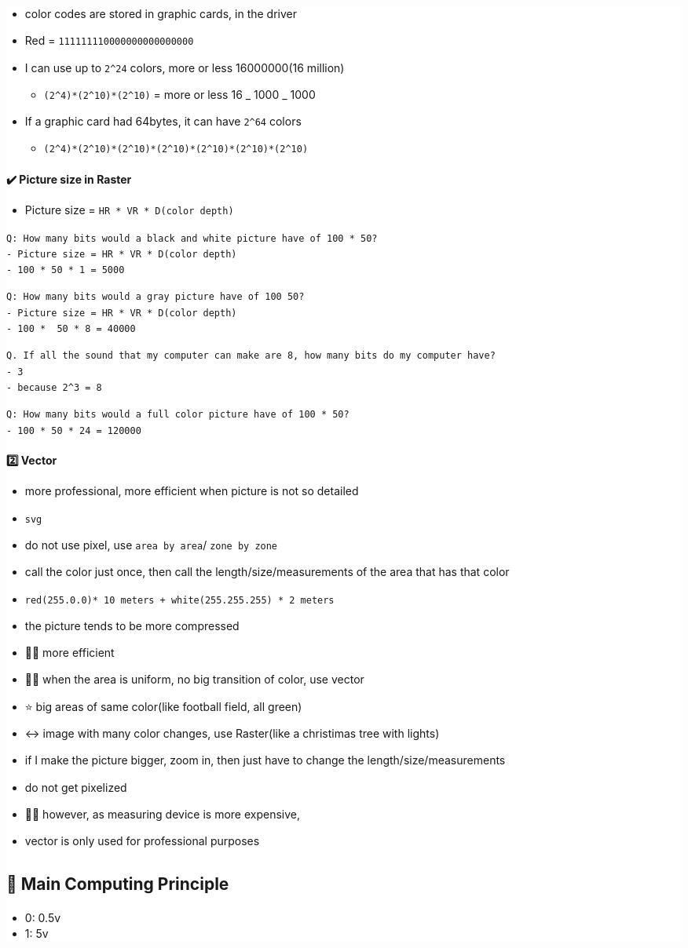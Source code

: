 - color codes are stored in graphic cards, in the driver
- Red = `111111110000000000000000`
- I can use up to `2^24` colors, more or less 16000000(16 million)
  - `(2^4)*(2^10)*(2^10)` = more or less 16 _ 1000 _ 1000
- If a graphic card had 64bytes, it can have `2^64` colors

  - `(2^4)*(2^10)*(2^10)*(2^10)*(2^10)*(2^10)*(2^10)`

#### ✔️ Picture size in Raster

- Picture size = `HR * VR * D(color depth)`

```
Q: How many bits would a black and white picture have of 100 * 50?
- Picture size = HR * VR * D(color depth)
- 100 * 50 * 1 = 5000
```

```
Q: How many bits would a gray picture have of 100 50?
- Picture size = HR * VR * D(color depth)
- 100 *  50 * 8 = 40000
```

```
Q. If all the sound that my computer can make are 8, how many bits do my computer have?
- 3
- because 2^3 = 8
```

```
Q: How many bits would a full color picture have of 100 * 50?
- 100 * 50 * 24 = 120000
```

#### 2️⃣ Vector

- more professional, more efficient when picture is not so detailed
- `svg`

- do not use pixel, use `area by area`/ `zone by zone`
- call the color just once, then call the length/size/measurements of the area that has that color
- `red(255.0.0)* 10 meters + white(255.255.255) * 2 meters`
- the picture tends to be more compressed
- 👍🏻 more efficient
- 👍🏻 when the area is uniform, no big transition of color, use vector
- ⭐️ big areas of same color(like football field, all green)
- ↔️ image with many color changes, use Raster(like a christimas tree with lights)
- if I make the picture bigger, zoom in, then just have to change the length/size/measurements
- do not get pixelized

- 👎🏻 however, as measuring device is more expensive,
- vector is only used for professional purposes

## 📌 Main Computing Principle

- 0: 0.5v
- 1: 5v
